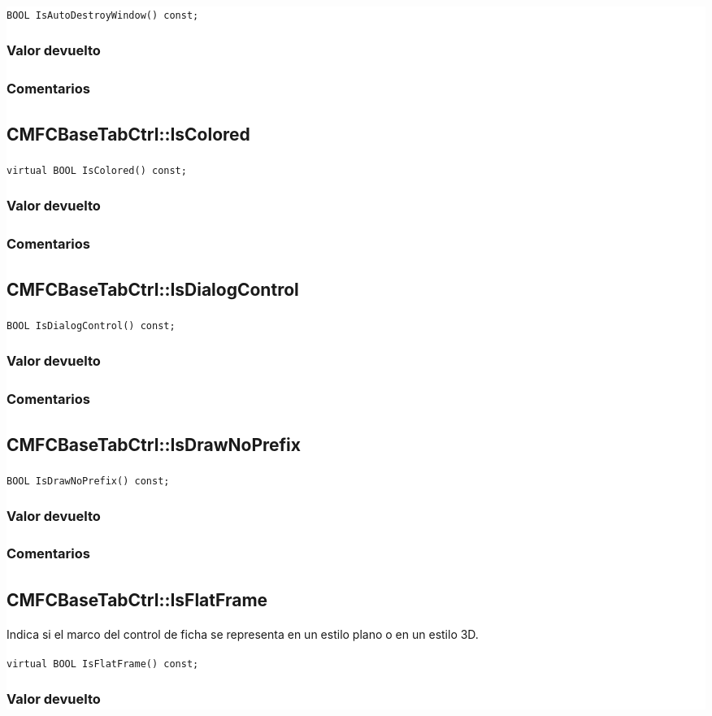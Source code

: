 ```
BOOL IsAutoDestroyWindow() const;
```

### <a name="return-value"></a>Valor devuelto

### <a name="remarks"></a>Comentarios

##  <a name="iscolored"></a>  CMFCBaseTabCtrl::IsColored

```
virtual BOOL IsColored() const;
```

### <a name="return-value"></a>Valor devuelto

### <a name="remarks"></a>Comentarios

##  <a name="isdialogcontrol"></a>  CMFCBaseTabCtrl::IsDialogControl

```
BOOL IsDialogControl() const;
```

### <a name="return-value"></a>Valor devuelto

### <a name="remarks"></a>Comentarios

##  <a name="isdrawnoprefix"></a>  CMFCBaseTabCtrl::IsDrawNoPrefix

```
BOOL IsDrawNoPrefix() const;
```

### <a name="return-value"></a>Valor devuelto

### <a name="remarks"></a>Comentarios

##  <a name="isflatframe"></a>  CMFCBaseTabCtrl::IsFlatFrame

Indica si el marco del control de ficha se representa en un estilo plano o en un estilo 3D.

```
virtual BOOL IsFlatFrame() const;
```

### <a name="return-value"></a>Valor devuelto

